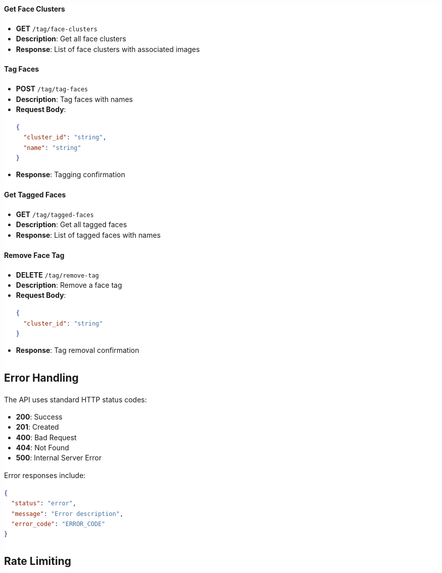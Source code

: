 #### Get Face Clusters
- **GET** `/tag/face-clusters`
- **Description**: Get all face clusters
- **Response**: List of face clusters with associated images

#### Tag Faces
- **POST** `/tag/tag-faces`
- **Description**: Tag faces with names
- **Request Body**:
  ```json
  {
    "cluster_id": "string",
    "name": "string"
  }
  ```
- **Response**: Tagging confirmation

#### Get Tagged Faces
- **GET** `/tag/tagged-faces`
- **Description**: Get all tagged faces
- **Response**: List of tagged faces with names

#### Remove Face Tag
- **DELETE** `/tag/remove-tag`
- **Description**: Remove a face tag
- **Request Body**:
  ```json
  {
    "cluster_id": "string"
  }
  ```
- **Response**: Tag removal confirmation

## Error Handling

The API uses standard HTTP status codes:

- **200**: Success
- **201**: Created
- **400**: Bad Request
- **404**: Not Found
- **500**: Internal Server Error

Error responses include:
```json
{
  "status": "error",
  "message": "Error description",
  "error_code": "ERROR_CODE"
}
```

## Rate Limiting
